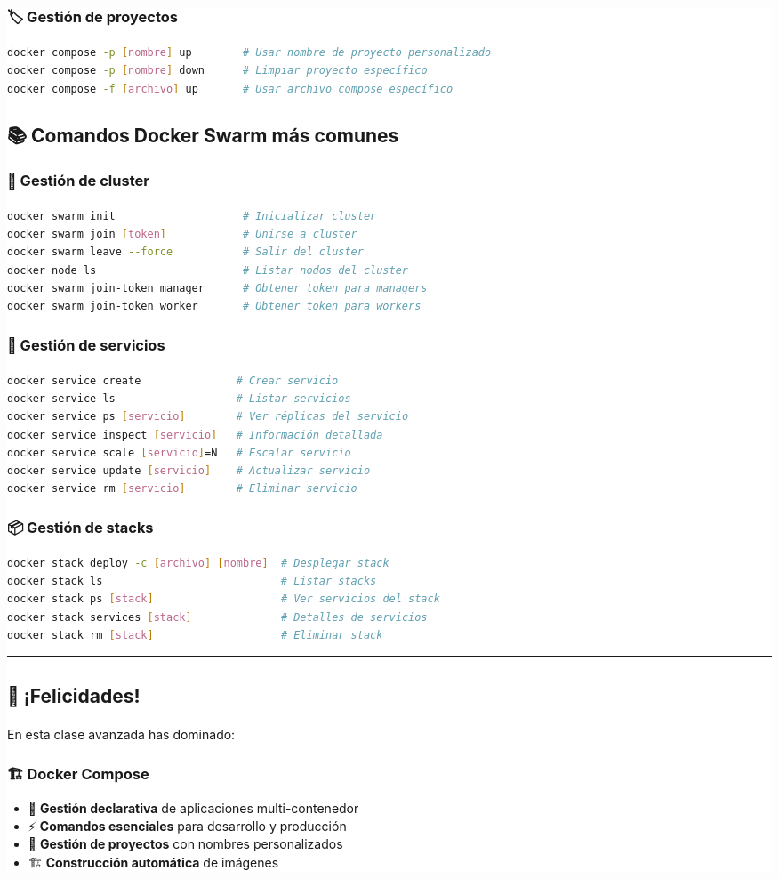 ### 🏷️ Gestión de proyectos
```bash
docker compose -p [nombre] up        # Usar nombre de proyecto personalizado
docker compose -p [nombre] down      # Limpiar proyecto específico
docker compose -f [archivo] up       # Usar archivo compose específico
```

## 📚 Comandos Docker Swarm más comunes

### 🎪 Gestión de cluster
```bash
docker swarm init                    # Inicializar cluster
docker swarm join [token]            # Unirse a cluster
docker swarm leave --force           # Salir del cluster
docker node ls                       # Listar nodos del cluster
docker swarm join-token manager      # Obtener token para managers
docker swarm join-token worker       # Obtener token para workers
```

### 🚀 Gestión de servicios
```bash
docker service create               # Crear servicio
docker service ls                   # Listar servicios
docker service ps [servicio]        # Ver réplicas del servicio
docker service inspect [servicio]   # Información detallada
docker service scale [servicio]=N   # Escalar servicio
docker service update [servicio]    # Actualizar servicio
docker service rm [servicio]        # Eliminar servicio
```

### 📦 Gestión de stacks
```bash
docker stack deploy -c [archivo] [nombre]  # Desplegar stack
docker stack ls                            # Listar stacks
docker stack ps [stack]                    # Ver servicios del stack
docker stack services [stack]              # Detalles de servicios
docker stack rm [stack]                    # Eliminar stack
```

---

## 🎉 ¡Felicidades!

En esta clase avanzada has dominado:

### 🏗️ Docker Compose
- 📝 **Gestión declarativa** de aplicaciones multi-contenedor
- ⚡ **Comandos esenciales** para desarrollo y producción
- 🔧 **Gestión de proyectos** con nombres personalizados
- 🏗️ **Construcción automática** de imágenes
